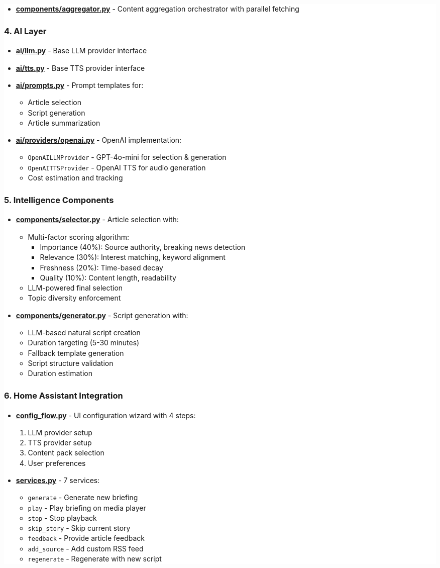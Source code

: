 - **[components/aggregator.py](custom_components/daily_brief/components/aggregator.py)** - Content aggregation orchestrator with parallel fetching

### 4. AI Layer

- **[ai/llm.py](custom_components/daily_brief/ai/llm.py)** - Base LLM provider interface
- **[ai/tts.py](custom_components/daily_brief/ai/tts.py)** - Base TTS provider interface
- **[ai/prompts.py](custom_components/daily_brief/ai/prompts.py)** - Prompt templates for:
  - Article selection
  - Script generation
  - Article summarization

- **[ai/providers/openai.py](custom_components/daily_brief/ai/providers/openai.py)** - OpenAI implementation:
  - `OpenAILLMProvider` - GPT-4o-mini for selection & generation
  - `OpenAITTSProvider` - OpenAI TTS for audio generation
  - Cost estimation and tracking

### 5. Intelligence Components

- **[components/selector.py](custom_components/daily_brief/components/selector.py)** - Article selection with:
  - Multi-factor scoring algorithm:
    - Importance (40%): Source authority, breaking news detection
    - Relevance (30%): Interest matching, keyword alignment
    - Freshness (20%): Time-based decay
    - Quality (10%): Content length, readability
  - LLM-powered final selection
  - Topic diversity enforcement

- **[components/generator.py](custom_components/daily_brief/components/generator.py)** - Script generation with:
  - LLM-based natural script creation
  - Duration targeting (5-30 minutes)
  - Fallback template generation
  - Script structure validation
  - Duration estimation

### 6. Home Assistant Integration

- **[config_flow.py](custom_components/daily_brief/config_flow.py)** - UI configuration wizard with 4 steps:
  1. LLM provider setup
  2. TTS provider setup
  3. Content pack selection
  4. User preferences

- **[services.py](custom_components/daily_brief/services.py)** - 7 services:
  - `generate` - Generate new briefing
  - `play` - Play briefing on media player
  - `stop` - Stop playback
  - `skip_story` - Skip current story
  - `feedback` - Provide article feedback
  - `add_source` - Add custom RSS feed
  - `regenerate` - Regenerate with new script
